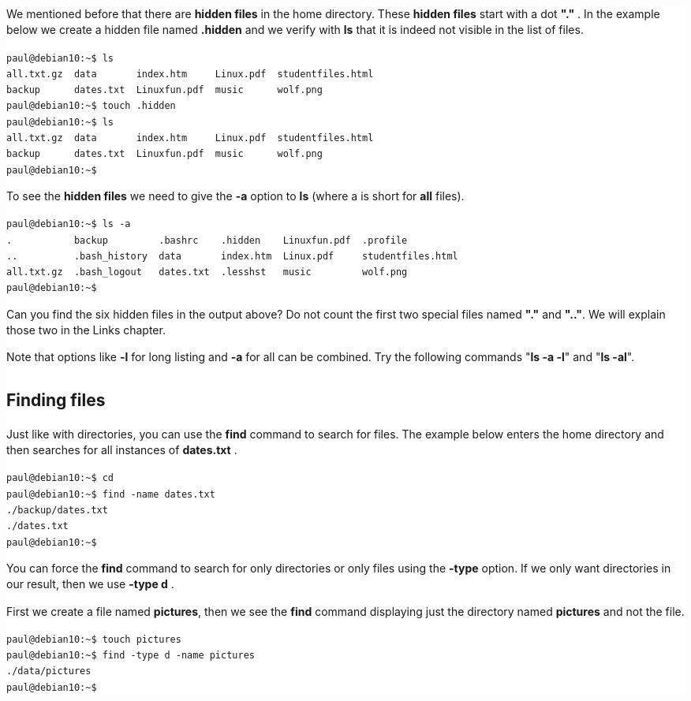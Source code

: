 
We mentioned before that there are **hidden files** in the home
directory. These **hidden files** start with a dot **"."** . In the
example below we create a hidden file named **.hidden** and we verify
with **ls** that it is indeed not visible in the list of files.

    paul@debian10:~$ ls
    all.txt.gz  data       index.htm     Linux.pdf  studentfiles.html
    backup      dates.txt  Linuxfun.pdf  music      wolf.png
    paul@debian10:~$ touch .hidden
    paul@debian10:~$ ls
    all.txt.gz  data       index.htm     Linux.pdf  studentfiles.html
    backup      dates.txt  Linuxfun.pdf  music      wolf.png
    paul@debian10:~$

To see the **hidden files** we need to give the **-a** option to **ls**
(where a is short for **all** files).

    paul@debian10:~$ ls -a
    .           backup         .bashrc    .hidden    Linuxfun.pdf  .profile
    ..          .bash_history  data       index.htm  Linux.pdf     studentfiles.html
    all.txt.gz  .bash_logout   dates.txt  .lesshst   music         wolf.png
    paul@debian10:~$

Can you find the six hidden files in the output above? Do not count the
first two special files named **"."** and **".."**. We will explain
those two in the Links chapter.

Note that options like **-l** for long listing and **-a** for all can be
combined. Try the following commands "**ls -a -l**" and "**ls -al**".

## Finding files


Just like with directories, you can use the **find** command to search
for files. The example below enters the home directory and then searches
for all instances of **dates.txt** .

    paul@debian10:~$ cd
    paul@debian10:~$ find -name dates.txt
    ./backup/dates.txt
    ./dates.txt
    paul@debian10:~$

You can force the **find** command to search for only directories or
only files using the **-type** option. If we only want directories in
our result, then we use **-type d** .

First we create a file named **pictures**, then we see the **find**
command displaying just the directory named **pictures** and not the
file.

    paul@debian10:~$ touch pictures
    paul@debian10:~$ find -type d -name pictures
    ./data/pictures
    paul@debian10:~$
